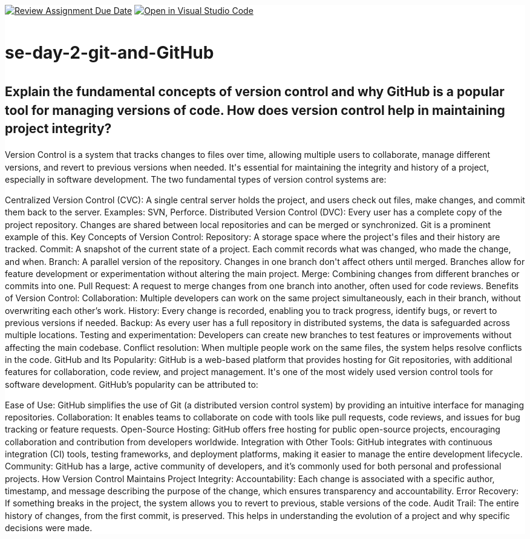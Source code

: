 [![Review Assignment Due Date](https://classroom.github.com/assets/deadline-readme-button-22041afd0340ce965d47ae6ef1cefeee28c7c493a6346c4f15d667ab976d596c.svg)](https://classroom.github.com/a/8wgCKhpZ)
[![Open in Visual Studio Code](https://classroom.github.com/assets/open-in-vscode-2e0aaae1b6195c2367325f4f02e2d04e9abb55f0b24a779b69b11b9e10269abc.svg)](https://classroom.github.com/online_ide?assignment_repo_id=15616587&assignment_repo_type=AssignmentRepo)
# se-day-2-git-and-GitHub
## Explain the fundamental concepts of version control and why GitHub is a popular tool for managing versions of code. How does version control help in maintaining project integrity?
Version Control is a system that tracks changes to files over time, allowing multiple users to collaborate, manage different versions, and revert to previous versions when needed. It's essential for maintaining the integrity and history of a project, especially in software development. The two fundamental types of version control systems are:

Centralized Version Control (CVC): A single central server holds the project, and users check out files, make changes, and commit them back to the server. Examples: SVN, Perforce.
Distributed Version Control (DVC): Every user has a complete copy of the project repository. Changes are shared between local repositories and can be merged or synchronized. Git is a prominent example of this.
Key Concepts of Version Control:
Repository: A storage space where the project's files and their history are tracked.
Commit: A snapshot of the current state of a project. Each commit records what was changed, who made the change, and when.
Branch: A parallel version of the repository. Changes in one branch don't affect others until merged. Branches allow for feature development or experimentation without altering the main project.
Merge: Combining changes from different branches or commits into one.
Pull Request: A request to merge changes from one branch into another, often used for code reviews.
Benefits of Version Control:
Collaboration: Multiple developers can work on the same project simultaneously, each in their branch, without overwriting each other’s work.
History: Every change is recorded, enabling you to track progress, identify bugs, or revert to previous versions if needed.
Backup: As every user has a full repository in distributed systems, the data is safeguarded across multiple locations.
Testing and experimentation: Developers can create new branches to test features or improvements without affecting the main codebase.
Conflict resolution: When multiple people work on the same files, the system helps resolve conflicts in the code.
GitHub and Its Popularity:
GitHub is a web-based platform that provides hosting for Git repositories, with additional features for collaboration, code review, and project management. It's one of the most widely used version control tools for software development. GitHub’s popularity can be attributed to:

Ease of Use: GitHub simplifies the use of Git (a distributed version control system) by providing an intuitive interface for managing repositories.
Collaboration: It enables teams to collaborate on code with tools like pull requests, code reviews, and issues for bug tracking or feature requests.
Open-Source Hosting: GitHub offers free hosting for public open-source projects, encouraging collaboration and contribution from developers worldwide.
Integration with Other Tools: GitHub integrates with continuous integration (CI) tools, testing frameworks, and deployment platforms, making it easier to manage the entire development lifecycle.
Community: GitHub has a large, active community of developers, and it’s commonly used for both personal and professional projects.
How Version Control Maintains Project Integrity:
Accountability: Each change is associated with a specific author, timestamp, and message describing the purpose of the change, which ensures transparency and accountability.
Error Recovery: If something breaks in the project, the system allows you to revert to previous, stable versions of the code.
Audit Trail: The entire history of changes, from the first commit, is preserved. This helps in understanding the evolution of a project and why specific decisions were made.